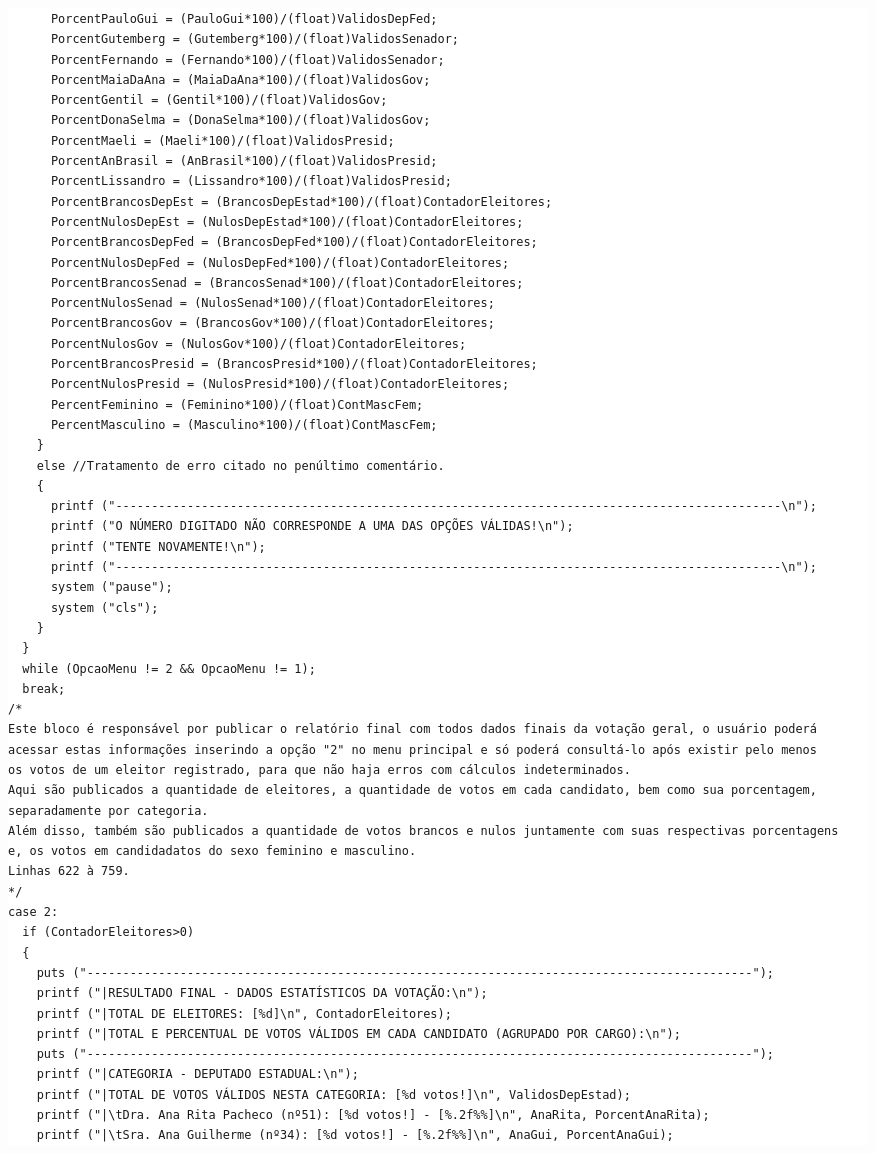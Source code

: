           PorcentPauloGui = (PauloGui*100)/(float)ValidosDepFed;
          PorcentGutemberg = (Gutemberg*100)/(float)ValidosSenador;
          PorcentFernando = (Fernando*100)/(float)ValidosSenador;
          PorcentMaiaDaAna = (MaiaDaAna*100)/(float)ValidosGov;
          PorcentGentil = (Gentil*100)/(float)ValidosGov;
          PorcentDonaSelma = (DonaSelma*100)/(float)ValidosGov;
          PorcentMaeli = (Maeli*100)/(float)ValidosPresid;
          PorcentAnBrasil = (AnBrasil*100)/(float)ValidosPresid;
          PorcentLissandro = (Lissandro*100)/(float)ValidosPresid;
          PorcentBrancosDepEst = (BrancosDepEstad*100)/(float)ContadorEleitores;
          PorcentNulosDepEst = (NulosDepEstad*100)/(float)ContadorEleitores;
          PorcentBrancosDepFed = (BrancosDepFed*100)/(float)ContadorEleitores;
          PorcentNulosDepFed = (NulosDepFed*100)/(float)ContadorEleitores;
          PorcentBrancosSenad = (BrancosSenad*100)/(float)ContadorEleitores;
          PorcentNulosSenad = (NulosSenad*100)/(float)ContadorEleitores;
          PorcentBrancosGov = (BrancosGov*100)/(float)ContadorEleitores;
          PorcentNulosGov = (NulosGov*100)/(float)ContadorEleitores;
          PorcentBrancosPresid = (BrancosPresid*100)/(float)ContadorEleitores;
          PorcentNulosPresid = (NulosPresid*100)/(float)ContadorEleitores;
          PercentFeminino = (Feminino*100)/(float)ContMascFem;
          PercentMasculino = (Masculino*100)/(float)ContMascFem;
        }
        else //Tratamento de erro citado no penúltimo comentário.
        {
          printf ("---------------------------------------------------------------------------------------------\n");
          printf ("O NÚMERO DIGITADO NÃO CORRESPONDE A UMA DAS OPÇÕES VÁLIDAS!\n");
          printf ("TENTE NOVAMENTE!\n");
          printf ("---------------------------------------------------------------------------------------------\n");
          system ("pause");
          system ("cls");
        }
      }
      while (OpcaoMenu != 2 && OpcaoMenu != 1);
      break;
    /*
    Este bloco é responsável por publicar o relatório final com todos dados finais da votação geral, o usuário poderá
    acessar estas informações inserindo a opção "2" no menu principal e só poderá consultá-lo após existir pelo menos
    os votos de um eleitor registrado, para que não haja erros com cálculos indeterminados.
    Aqui são publicados a quantidade de eleitores, a quantidade de votos em cada candidato, bem como sua porcentagem,
    separadamente por categoria.
    Além disso, também são publicados a quantidade de votos brancos e nulos juntamente com suas respectivas porcentagens
    e, os votos em candidadatos do sexo feminino e masculino.
    Linhas 622 à 759.
    */
    case 2:
      if (ContadorEleitores>0)
      {
        puts ("---------------------------------------------------------------------------------------------");
        printf ("|RESULTADO FINAL - DADOS ESTATÍSTICOS DA VOTAÇÃO:\n");
        printf ("|TOTAL DE ELEITORES: [%d]\n", ContadorEleitores);
        printf ("|TOTAL E PERCENTUAL DE VOTOS VÁLIDOS EM CADA CANDIDATO (AGRUPADO POR CARGO):\n");
        puts ("---------------------------------------------------------------------------------------------");
        printf ("|CATEGORIA - DEPUTADO ESTADUAL:\n");
        printf ("|TOTAL DE VOTOS VÁLIDOS NESTA CATEGORIA: [%d votos!]\n", ValidosDepEstad);
        printf ("|\tDra. Ana Rita Pacheco (nº51): [%d votos!] - [%.2f%%]\n", AnaRita, PorcentAnaRita);
        printf ("|\tSra. Ana Guilherme (nº34): [%d votos!] - [%.2f%%]\n", AnaGui, PorcentAnaGui);